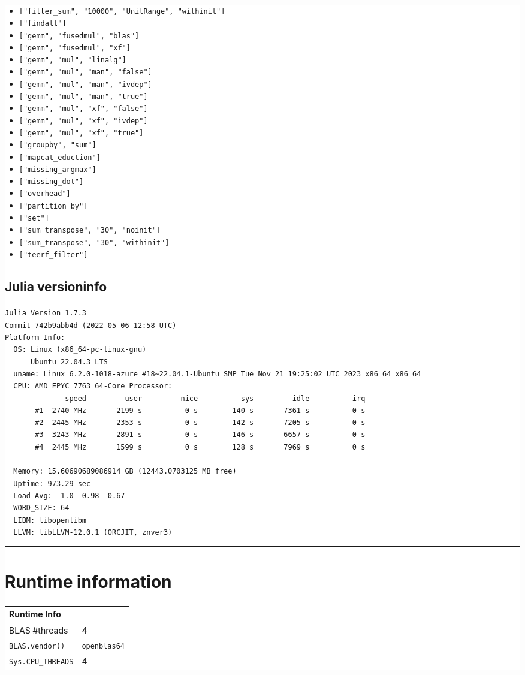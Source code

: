 - `["filter_sum", "10000", "UnitRange", "withinit"]`
- `["findall"]`
- `["gemm", "fusedmul", "blas"]`
- `["gemm", "fusedmul", "xf"]`
- `["gemm", "mul", "linalg"]`
- `["gemm", "mul", "man", "false"]`
- `["gemm", "mul", "man", "ivdep"]`
- `["gemm", "mul", "man", "true"]`
- `["gemm", "mul", "xf", "false"]`
- `["gemm", "mul", "xf", "ivdep"]`
- `["gemm", "mul", "xf", "true"]`
- `["groupby", "sum"]`
- `["mapcat_eduction"]`
- `["missing_argmax"]`
- `["missing_dot"]`
- `["overhead"]`
- `["partition_by"]`
- `["set"]`
- `["sum_transpose", "30", "noinit"]`
- `["sum_transpose", "30", "withinit"]`
- `["teerf_filter"]`

## Julia versioninfo
```
Julia Version 1.7.3
Commit 742b9abb4d (2022-05-06 12:58 UTC)
Platform Info:
  OS: Linux (x86_64-pc-linux-gnu)
      Ubuntu 22.04.3 LTS
  uname: Linux 6.2.0-1018-azure #18~22.04.1-Ubuntu SMP Tue Nov 21 19:25:02 UTC 2023 x86_64 x86_64
  CPU: AMD EPYC 7763 64-Core Processor: 
              speed         user         nice          sys         idle          irq
       #1  2740 MHz       2199 s          0 s        140 s       7361 s          0 s
       #2  2445 MHz       2353 s          0 s        142 s       7205 s          0 s
       #3  3243 MHz       2891 s          0 s        146 s       6657 s          0 s
       #4  2445 MHz       1599 s          0 s        128 s       7969 s          0 s
       
  Memory: 15.60690689086914 GB (12443.0703125 MB free)
  Uptime: 973.29 sec
  Load Avg:  1.0  0.98  0.67
  WORD_SIZE: 64
  LIBM: libopenlibm
  LLVM: libLLVM-12.0.1 (ORCJIT, znver3)
```

---
# Runtime information
| Runtime Info | |
|:--|:--|
| BLAS #threads | 4 |
| `BLAS.vendor()` | `openblas64` |
| `Sys.CPU_THREADS` | 4 |
